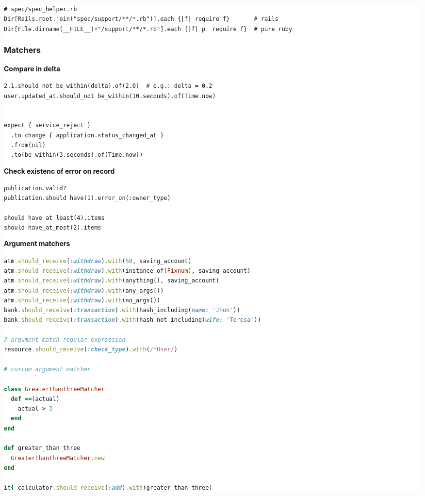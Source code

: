     # spec/spec_helper.rb
    Dir[Rails.root.join("spec/support/**/*.rb")].each {|f| require f}       # rails
    Dir[File.dirname(__FILE__)+"/support/**/*.rb"].each {|f| p  require f}  # pure ruby

### Matchers

**Compare in delta**

    2.1.should_not be_within(delta).of(2.0)  # e.g.: delta = 0.2 
    user.updated_at.should_not be_within(10.seconds).of(Time.now)
    
         
    expect { service_reject }
      .to change { application.status_changed_at }
      .from(nil)
      .to(be_within(3.seconds).of(Time.now))
    

**Check existenc of error on record**

    publication.valid?
    publication.should have(1).error_on(:owner_type)
    
    should have_at_least(4).items 
    should have_at_most(2).items

    

**Argument matchers**

```ruby
atm.should_receive(:withdraw).with(50, saving_account)
atm.should_receive(:withdraw).with(instance_of(Fixnum), saving_account)
atm.should_receive(:withdraw).with(anything(), saving_account)
atm.should_receive(:withdraw).with(any_args())
atm.should_receive(:withdraw).with(no_args())
bank.should_receive(:transaction).with(hash_including(name: 'Jhon'))
bank.should_receive(:transaction).with(hash_not_including(wife: 'Teresa'))

# argument match regular expression
resource.should_receive(:check_type).with(/*User/)

# custom argument matcher

class GreaterThanThreeMatcher
  def ==(actual)
    actual > 3
  end
end

def greater_than_three
  GreaterThanThreeMatcher.new
end

it{ calculator.should_receive(:add).with(greater_than_three)

``` 
